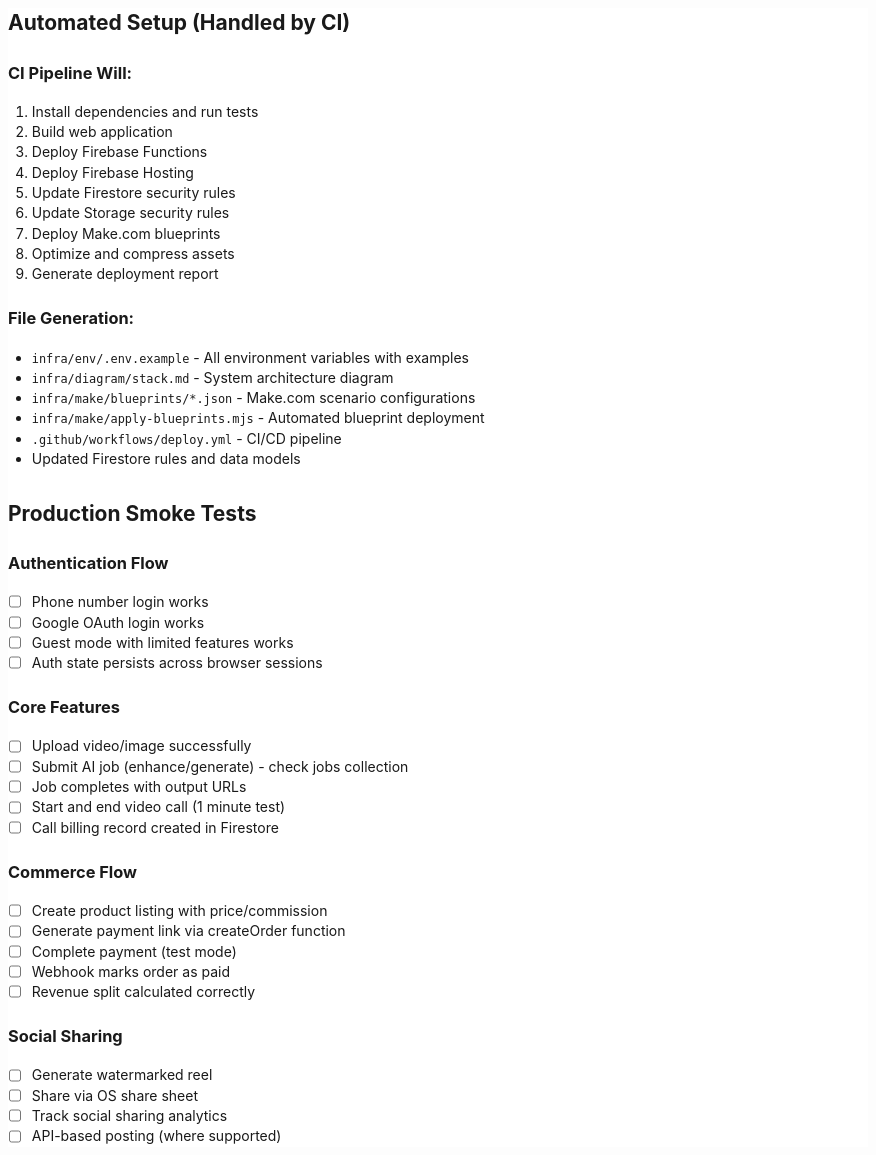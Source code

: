 ## Automated Setup (Handled by CI)

### CI Pipeline Will:
1. Install dependencies and run tests
2. Build web application
3. Deploy Firebase Functions
4. Deploy Firebase Hosting
5. Update Firestore security rules
6. Update Storage security rules
7. Deploy Make.com blueprints
8. Optimize and compress assets
9. Generate deployment report

### File Generation:
- `infra/env/.env.example` - All environment variables with examples
- `infra/diagram/stack.md` - System architecture diagram
- `infra/make/blueprints/*.json` - Make.com scenario configurations
- `infra/make/apply-blueprints.mjs` - Automated blueprint deployment
- `.github/workflows/deploy.yml` - CI/CD pipeline
- Updated Firestore rules and data models

## Production Smoke Tests

### Authentication Flow
- [ ] Phone number login works
- [ ] Google OAuth login works  
- [ ] Guest mode with limited features works
- [ ] Auth state persists across browser sessions

### Core Features
- [ ] Upload video/image successfully
- [ ] Submit AI job (enhance/generate) - check jobs collection
- [ ] Job completes with output URLs
- [ ] Start and end video call (1 minute test)
- [ ] Call billing record created in Firestore

### Commerce Flow
- [ ] Create product listing with price/commission
- [ ] Generate payment link via createOrder function
- [ ] Complete payment (test mode)
- [ ] Webhook marks order as paid
- [ ] Revenue split calculated correctly

### Social Sharing
- [ ] Generate watermarked reel
- [ ] Share via OS share sheet
- [ ] Track social sharing analytics
- [ ] API-based posting (where supported)

